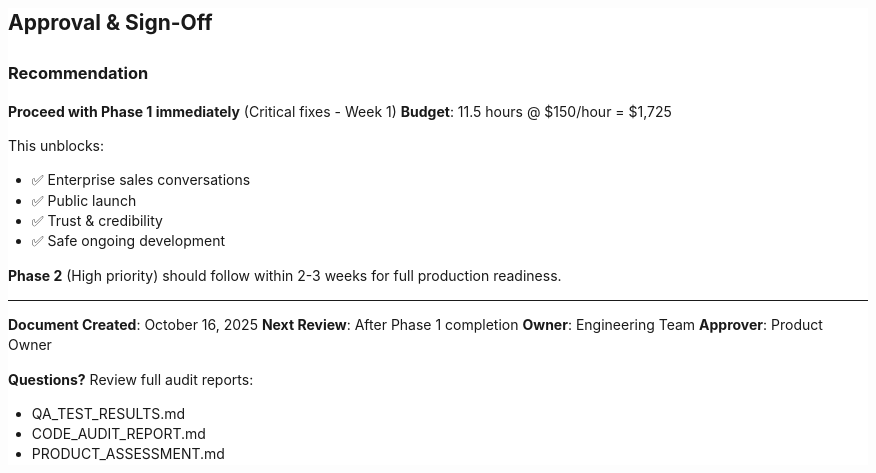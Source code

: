 ## Approval & Sign-Off

### Recommendation

**Proceed with Phase 1 immediately** (Critical fixes - Week 1)
**Budget**: 11.5 hours @ $150/hour = $1,725

This unblocks:
- ✅ Enterprise sales conversations
- ✅ Public launch
- ✅ Trust & credibility
- ✅ Safe ongoing development

**Phase 2** (High priority) should follow within 2-3 weeks for full production readiness.

---

**Document Created**: October 16, 2025
**Next Review**: After Phase 1 completion
**Owner**: Engineering Team
**Approver**: Product Owner

**Questions?** Review full audit reports:
- QA_TEST_RESULTS.md
- CODE_AUDIT_REPORT.md
- PRODUCT_ASSESSMENT.md
